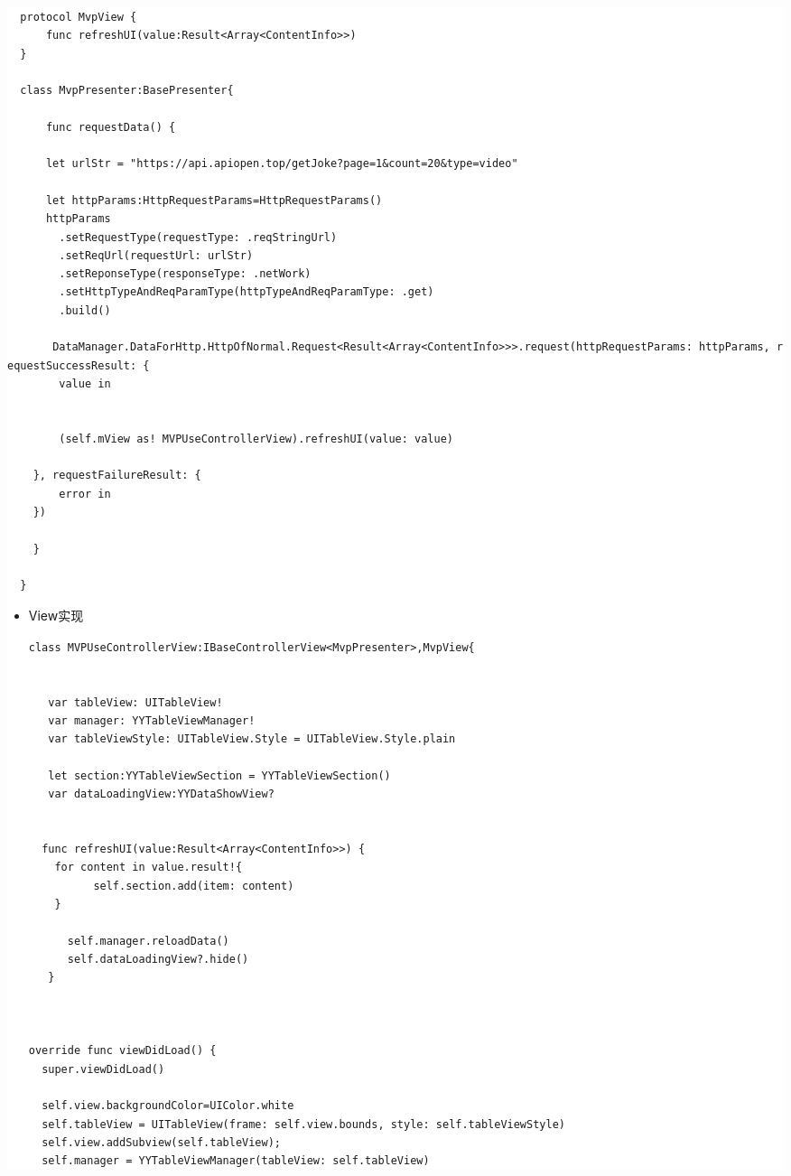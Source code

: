       protocol MvpView {
          func refreshUI(value:Result<Array<ContentInfo>>)
      }

      class MvpPresenter:BasePresenter{
    
          func requestData() {
        
          let urlStr = "https://api.apiopen.top/getJoke?page=1&count=20&type=video"
        
          let httpParams:HttpRequestParams=HttpRequestParams()
          httpParams
            .setRequestType(requestType: .reqStringUrl)
            .setReqUrl(requestUrl: urlStr)
            .setReponseType(responseType: .netWork)
            .setHttpTypeAndReqParamType(httpTypeAndReqParamType: .get)
            .build()
        
           DataManager.DataForHttp.HttpOfNormal.Request<Result<Array<ContentInfo>>>.request(httpRequestParams: httpParams, requestSuccessResult: {
            value in
            
            
            (self.mView as! MVPUseControllerView).refreshUI(value: value)
            
        }, requestFailureResult: {
            error in
        })
        
        }

      }

- View实现

      class MVPUseControllerView:IBaseControllerView<MvpPresenter>,MvpView{
    
    
         var tableView: UITableView!
         var manager: YYTableViewManager!
         var tableViewStyle: UITableView.Style = UITableView.Style.plain
    
         let section:YYTableViewSection = YYTableViewSection()
         var dataLoadingView:YYDataShowView?
    
    
        func refreshUI(value:Result<Array<ContentInfo>>) {
          for content in value.result!{
                self.section.add(item: content)
          }
        
            self.manager.reloadData()
            self.dataLoadingView?.hide()
         }
    
    
    
      override func viewDidLoad() {
        super.viewDidLoad()
        
        self.view.backgroundColor=UIColor.white
        self.tableView = UITableView(frame: self.view.bounds, style: self.tableViewStyle)
        self.view.addSubview(self.tableView);
        self.manager = YYTableViewManager(tableView: self.tableView)
        